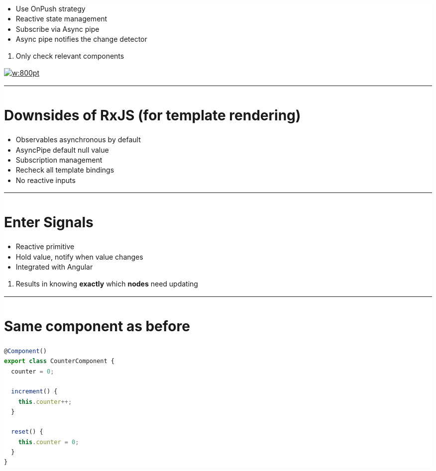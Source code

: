 - Use OnPush strategy
- Reactive state management
- Subscribe via Async pipe
- Async pipe notifies the change detector

1. Only check relevant components

[![w:800pt](https://mermaid.ink/svg/pako:eNp1kE0LwjAMhv_KyHnzB_Qg-IEnvSjeeglrpsX1gzZFZOy_Wy1MHJpDCO_7JJB3gNYpAgFd7-7tFQNLW-Vaeb9xxjtLlqtm0Syrc6QQJ61QpX87H3qvI88W_qE73TOFH_DMKBtHVNqtE7OzkwM1GAoGtcrPDK8DEvhKhiSIPCoMNwnSjpnDxO70sC0IDolqSF4h01bjJaAB0WEfs0pKswuHks47pPEJhudnKw)](https://mermaid.live/edit#pako:eNp1kE0LwjAMhv_KyHnzB_Qg-IEnvSjeeglrpsX1gzZFZOy_Wy1MHJpDCO_7JJB3gNYpAgFd7-7tFQNLW-Vaeb9xxjtLlqtm0Syrc6QQJ61QpX87H3qvI88W_qE73TOFH_DMKBtHVNqtE7OzkwM1GAoGtcrPDK8DEvhKhiSIPCoMNwnSjpnDxO70sC0IDolqSF4h01bjJaAB0WEfs0pKswuHks47pPEJhudnKw)

---

# Downsides of RxJS (for template rendering)

- Observables asynchronous by default
- AsyncPipe default null value
- Subscription management
- Recheck all template bindings
- No reactive inputs

---

# Enter Signals

- Reactive primitive
- Hold value, notify when value changes
- Integrated with Angular

1. Results in knowing **exactly** which **nodes** need updating

---

# Same component as before

```typescript
@Component()
export class CounterComponent {
  counter = 0;

  increment() {
    this.counter++;
  }

  reset() {
    this.counter = 0;
  }
}
```
